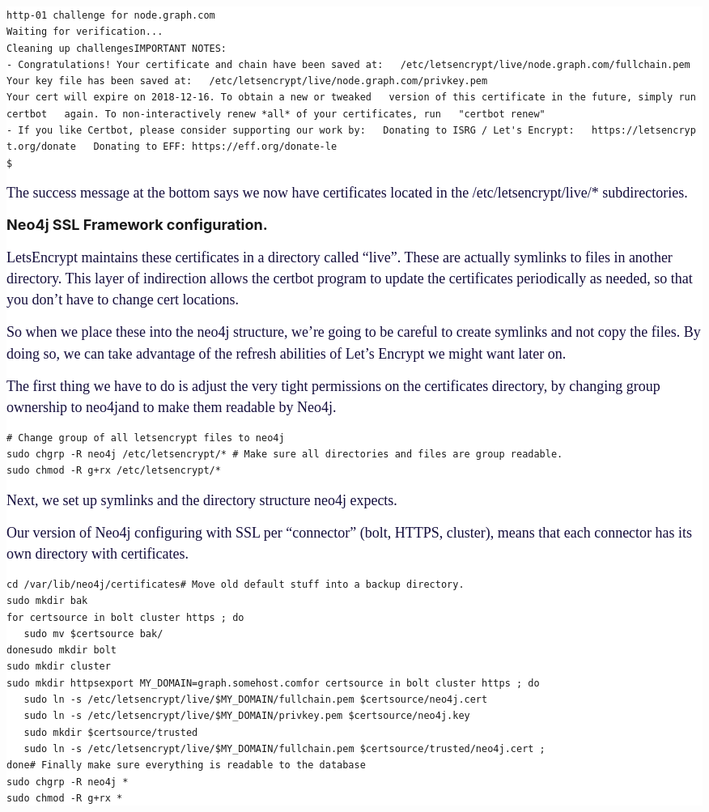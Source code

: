 ```
http-01 challenge for node.graph.com 
Waiting for verification...
Cleaning up challengesIMPORTANT NOTES: 
- Congratulations! Your certificate and chain have been saved at:   /etc/letsencrypt/live/node.graph.com/fullchain.pem   Your key file has been saved at:   /etc/letsencrypt/live/node.graph.com/privkey.pem   
Your cert will expire on 2018-12-16. To obtain a new or tweaked   version of this certificate in the future, simply run certbot   again. To non-interactively renew *all* of your certificates, run   "certbot renew" 
- If you like Certbot, please consider supporting our work by:   Donating to ISRG / Let's Encrypt:   https://letsencrypt.org/donate   Donating to EFF: https://eff.org/donate-le
$
```

<span style="color: #150e3d;"><span style="font-family: Muli, serif;"><span style="font-size: large;"><span lang="uk-UA">The success message at the bottom says we now have certificates located in the /etc/letsencrypt/live/\* subdirectories. </span></span></span></span>

**<span style="font-size: large;"><span lang="en-US">Neo4j SSL Framework configuration.</span></span>**

<span style="color: #150e3d;"><span style="font-family: Muli, serif;"><span style="font-size: large;"><span lang="uk-UA">LetsEncrypt maintains these certificates in a directory called “live”. These are actually symlinks to files in another directory. This layer of indirection allows the certbot program to update the certificates periodically as needed, so that you don’t have to change cert locations.</span></span></span></span>

<span style="color: #150e3d;"><span style="font-family: Muli, serif;"><span style="font-size: large;"><span lang="uk-UA">So when we place these into the neo4j structure, we’re going to be careful to create symlinks and not copy the files. By doing so, we can take advantage of the refresh abilities of Let’s Encrypt we might want later on.</span></span></span></span>

<span style="color: #150e3d;"><span style="font-family: Muli, serif;"><span style="font-size: large;"><span lang="uk-UA">The first thing we have to do is adjust the very tight permissions on the certificates directory, by changing group ownership to neo4jand to make them readable by Neo4j.</span></span></span></span>

```
# Change group of all letsencrypt files to neo4j
sudo chgrp -R neo4j /etc/letsencrypt/* # Make sure all directories and files are group readable.
sudo chmod -R g+rx /etc/letsencrypt/* 
```

<span style="color: #150e3d;"><span style="font-family: Muli, serif;"><span style="font-size: large;"><span lang="uk-UA">Next, we set up symlinks and the directory structure neo4j expects.</span></span></span></span>

<span style="color: #150e3d;"><span style="font-family: Muli, serif;"><span style="font-size: large;"><span lang="uk-UA">Our version of Neo4j configuring with SSL per “connector” (bolt, HTTPS, cluster), means that each connector has its own directory with certificates. </span></span></span></span>

```
cd /var/lib/neo4j/certificates# Move old default stuff into a backup directory.
sudo mkdir bak
for certsource in bolt cluster https ; do
   sudo mv $certsource bak/
donesudo mkdir bolt
sudo mkdir cluster
sudo mkdir httpsexport MY_DOMAIN=graph.somehost.comfor certsource in bolt cluster https ; do
   sudo ln -s /etc/letsencrypt/live/$MY_DOMAIN/fullchain.pem $certsource/neo4j.cert
   sudo ln -s /etc/letsencrypt/live/$MY_DOMAIN/privkey.pem $certsource/neo4j.key
   sudo mkdir $certsource/trusted
   sudo ln -s /etc/letsencrypt/live/$MY_DOMAIN/fullchain.pem $certsource/trusted/neo4j.cert ;
done# Finally make sure everything is readable to the database
sudo chgrp -R neo4j *
sudo chmod -R g+rx *
```

